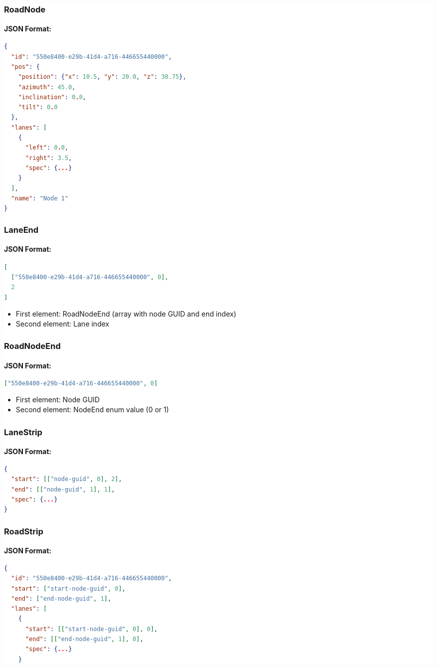 ### RoadNode
**JSON Format:**
```json
{
  "id": "550e8400-e29b-41d4-a716-446655440000",
  "pos": {
    "position": {"x": 10.5, "y": 20.0, "z": 30.75},
    "azimuth": 45.0,
    "inclination": 0.0,
    "tilt": 0.0
  },
  "lanes": [
    {
      "left": 0.0,
      "right": 3.5,
      "spec": {...}
    }
  ],
  "name": "Node 1"
}
```

### LaneEnd
**JSON Format:**
```json
[
  ["550e8400-e29b-41d4-a716-446655440000", 0],
  2
]
```
- First element: RoadNodeEnd (array with node GUID and end index)
- Second element: Lane index

### RoadNodeEnd
**JSON Format:**
```json
["550e8400-e29b-41d4-a716-446655440000", 0]
```
- First element: Node GUID
- Second element: NodeEnd enum value (0 or 1)

### LaneStrip
**JSON Format:**
```json
{
  "start": [["node-guid", 0], 2],
  "end": [["node-guid", 1], 1],
  "spec": {...}
}
```

### RoadStrip
**JSON Format:**
```json
{
  "id": "550e8400-e29b-41d4-a716-446655440000",
  "start": ["start-node-guid", 0],
  "end": ["end-node-guid", 1],
  "lanes": [
    {
      "start": [["start-node-guid", 0], 0],
      "end": [["end-node-guid", 1], 0],
      "spec": {...}
    }
```